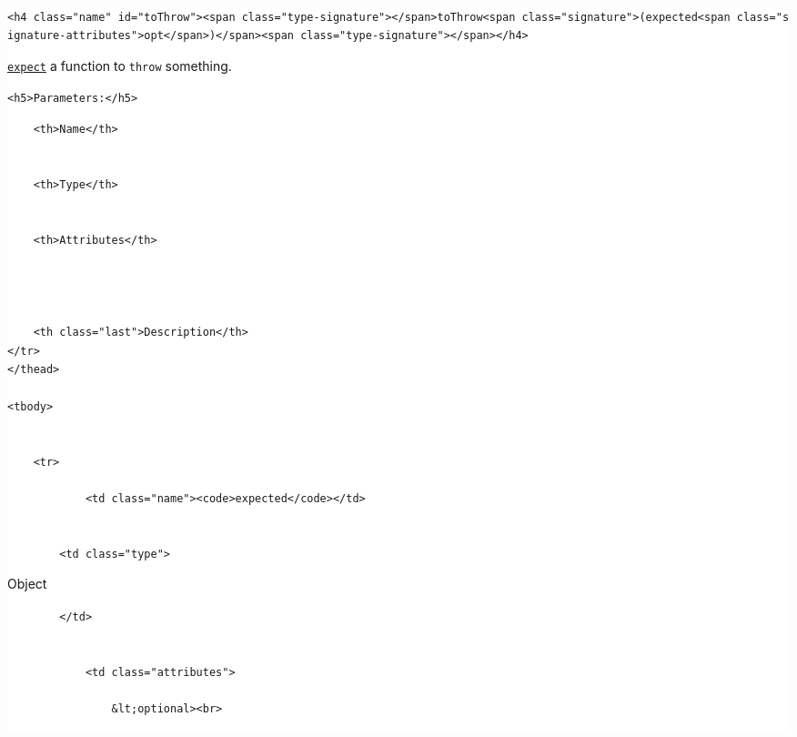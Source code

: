 







    <h4 class="name" id="toThrow"><span class="type-signature"></span>toThrow<span class="signature">(expected<span class="signature-attributes">opt</span>)</span><span class="type-signature"></span></h4>






<div class="description">
    <p><a href="global.html#expect"><code>expect</code></a> a function to <code>throw</code> something.</p>
</div>









    <h5>Parameters:</h5>


<table class="params">
    <thead>
    <tr>

        <th>Name</th>
        

        <th>Type</th>

        
        <th>Attributes</th>
        

        

        <th class="last">Description</th>
    </tr>
    </thead>

    <tbody>
    

        <tr>
            
                <td class="name"><code>expected</code></td>
            

            <td class="type">


<span class="param-type">Object</span>



            </td>

            
                <td class="attributes">
                
                    &lt;optional><br>
                